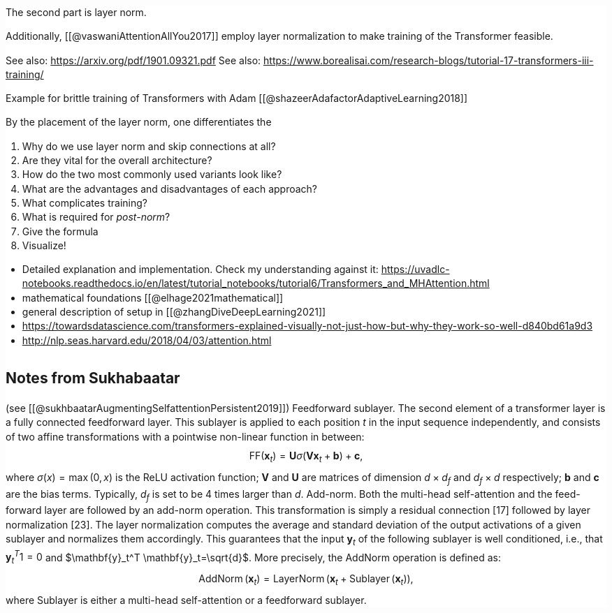 
The second part is layer norm. 


Additionally, [[@vaswaniAttentionAllYou2017]] employ layer normalization to make training of the Transformer feasible.




See also: https://arxiv.org/pdf/1901.09321.pdf
See also: https://www.borealisai.com/research-blogs/tutorial-17-transformers-iii-training/

Example for brittle training of Transformers with Adam [[@shazeerAdafactorAdaptiveLearning2018]]


By the placement of the layer norm, one differentiates the 


1. Why do we use layer norm and skip connections at all?
2. Are they vital for the overall architecture?
3. How do the two most commonly used variants look like?
4. What are the advantages and disadvantages of each approach?
5. What complicates training?
6. What is required for *post-norm*?
7. Give the formula
8. Visualize!

- Detailed explanation and implementation. Check my understanding against it: https://uvadlc-notebooks.readthedocs.io/en/latest/tutorial_notebooks/tutorial6/Transformers_and_MHAttention.html
- mathematical foundations [[@elhage2021mathematical]]
- general description of setup in [[@zhangDiveDeepLearning2021]]
- https://towardsdatascience.com/transformers-explained-visually-not-just-how-but-why-they-work-so-well-d840bd61a9d3
- http://nlp.seas.harvard.edu/2018/04/03/attention.html


## Notes from Sukhabaatar
(see [[@sukhbaatarAugmentingSelfattentionPersistent2019]])
Feedforward sublayer. The second element of a transformer layer is a fully connected feedforward layer. This sublayer is applied to each position $t$ in the input sequence independently, and consists of two affine transformations with a pointwise non-linear function in between:
$$
\mathrm{FF}\left(\mathbf{x}_t\right)=\mathbf{U} \sigma\left(\mathbf{V} \mathbf{x}_t+\mathbf{b}\right)+\mathbf{c},
$$
where $\sigma(x)=\max (0, x)$ is the ReLU activation function; $\mathbf{V}$ and $\mathbf{U}$ are matrices of dimension $d \times d_f$ and $d_f \times d$ respectively; $\mathbf{b}$ and $\mathbf{c}$ are the bias terms. Typically, $d_f$ is set to be 4 times larger than $d$.
Add-norm. Both the multi-head self-attention and the feed-forward layer are followed by an add-norm operation. This transformation is simply a residual connection [17] followed by layer normalization [23]. The layer normalization computes the average and standard deviation of the output activations of a given sublayer and normalizes them accordingly. This guarantees that the input $\mathbf{y}_t$ of the following sublayer is well conditioned, i.e., that $\mathbf{y}_t^T 1=0$ and $\mathbf{y}_t^T \mathbf{y}_t=\sqrt{d}$. More precisely, the AddNorm operation is defined as:
$$
\operatorname{AddNorm}\left(\mathbf{x}_t\right)=\operatorname{LayerNorm}\left(\mathbf{x}_t+\operatorname{Sublayer}\left(\mathbf{x}_t\right)\right) \text {, }
$$
where Sublayer is either a multi-head self-attention or a feedforward sublayer.
